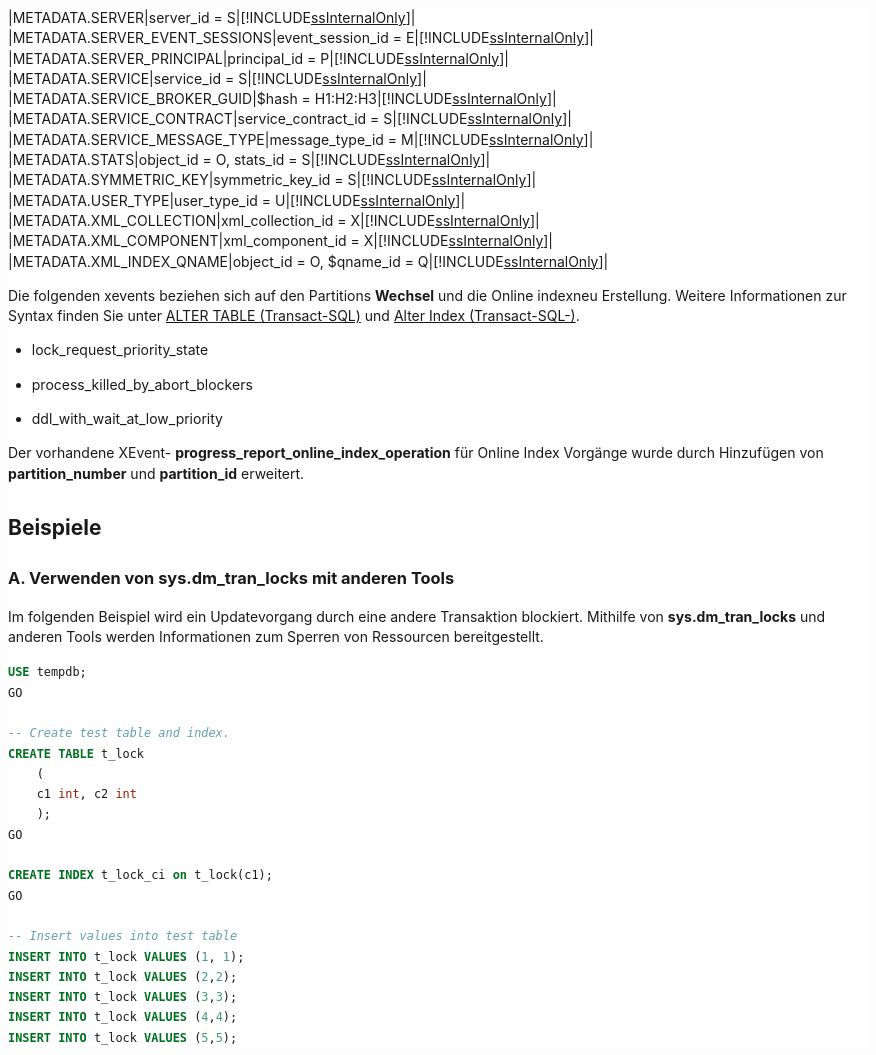 |METADATA.SERVER|server_id = S|[!INCLUDE[ssInternalOnly](../../includes/ssinternalonly-md.md)]|  
|METADATA.SERVER_EVENT_SESSIONS|event_session_id = E|[!INCLUDE[ssInternalOnly](../../includes/ssinternalonly-md.md)]|  
|METADATA.SERVER_PRINCIPAL|principal_id = P|[!INCLUDE[ssInternalOnly](../../includes/ssinternalonly-md.md)]|  
|METADATA.SERVICE|service_id = S|[!INCLUDE[ssInternalOnly](../../includes/ssinternalonly-md.md)]|  
|METADATA.SERVICE_BROKER_GUID|$hash = H1:H2:H3|[!INCLUDE[ssInternalOnly](../../includes/ssinternalonly-md.md)]|  
|METADATA.SERVICE_CONTRACT|service_contract_id = S|[!INCLUDE[ssInternalOnly](../../includes/ssinternalonly-md.md)]|  
|METADATA.SERVICE_MESSAGE_TYPE|message_type_id = M|[!INCLUDE[ssInternalOnly](../../includes/ssinternalonly-md.md)]|  
|METADATA.STATS|object_id = O, stats_id = S|[!INCLUDE[ssInternalOnly](../../includes/ssinternalonly-md.md)]|  
|METADATA.SYMMETRIC_KEY|symmetric_key_id = S|[!INCLUDE[ssInternalOnly](../../includes/ssinternalonly-md.md)]|  
|METADATA.USER_TYPE|user_type_id = U|[!INCLUDE[ssInternalOnly](../../includes/ssinternalonly-md.md)]|  
|METADATA.XML_COLLECTION|xml_collection_id = X|[!INCLUDE[ssInternalOnly](../../includes/ssinternalonly-md.md)]|  
|METADATA.XML_COMPONENT|xml_component_id = X|[!INCLUDE[ssInternalOnly](../../includes/ssinternalonly-md.md)]|  
|METADATA.XML_INDEX_QNAME|object_id = O, $qname_id = Q|[!INCLUDE[ssInternalOnly](../../includes/ssinternalonly-md.md)]|  
  
 Die folgenden xevents beziehen sich auf den Partitions **Wechsel** und die Online indexneu Erstellung. Weitere Informationen zur Syntax finden Sie unter [ALTER TABLE &#40;Transact-SQL&#41;](../../t-sql/statements/alter-table-transact-sql.md) und [Alter Index &#40;Transact-SQL-&#41;](../../t-sql/statements/alter-index-transact-sql.md).  
  
-   lock_request_priority_state  
  
-   process_killed_by_abort_blockers  
  
-   ddl_with_wait_at_low_priority  
  
 Der vorhandene XEvent- **progress_report_online_index_operation** für Online Index Vorgänge wurde durch Hinzufügen von **partition_number** und **partition_id** erweitert.  
  
## <a name="examples"></a>Beispiele  
  
### <a name="a-using-sysdm_tran_locks-with-other-tools"></a>A. Verwenden von sys.dm_tran_locks mit anderen Tools  
 Im folgenden Beispiel wird ein Updatevorgang durch eine andere Transaktion blockiert. Mithilfe von **sys.dm_tran_locks** und anderen Tools werden Informationen zum Sperren von Ressourcen bereitgestellt.  
  
```sql  
USE tempdb;  
GO  
  
-- Create test table and index.  
CREATE TABLE t_lock  
    (  
    c1 int, c2 int  
    );  
GO  
  
CREATE INDEX t_lock_ci on t_lock(c1);  
GO  
  
-- Insert values into test table  
INSERT INTO t_lock VALUES (1, 1);  
INSERT INTO t_lock VALUES (2,2);  
INSERT INTO t_lock VALUES (3,3);  
INSERT INTO t_lock VALUES (4,4);  
INSERT INTO t_lock VALUES (5,5);  
```